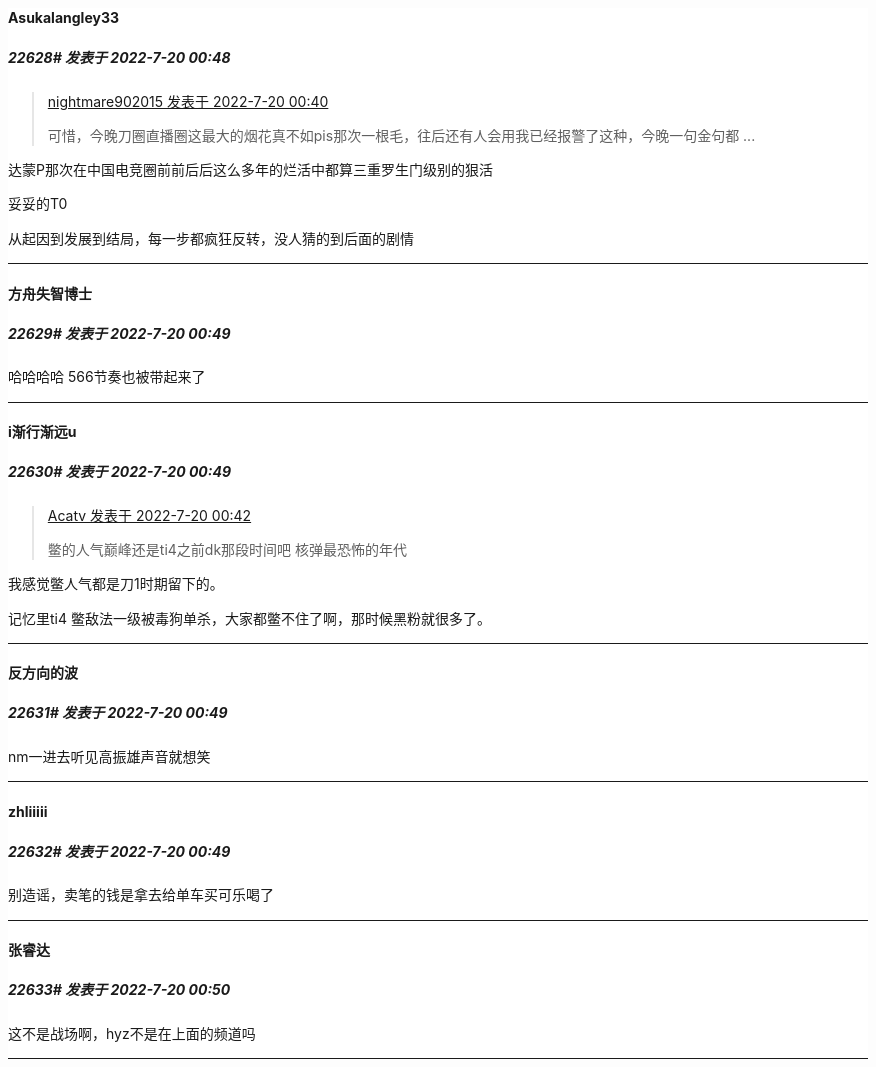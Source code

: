 ####  Asukalangley33  
##### 22628#       发表于 2022-7-20 00:48

<blockquote><a href="httphttps://bbs.saraba1st.com/2b/forum.php?mod=redirect&amp;goto=findpost&amp;pid=56715583&amp;ptid=2033655" target="_blank">nightmare902015 发表于 2022-7-20 00:40</a>

可惜，今晚刀圈直播圈这最大的烟花真不如pis那次一根毛，往后还有人会用我已经报警了这种，今晚一句金句都 ...</blockquote>
达蒙P那次在中国电竞圈前前后后这么多年的烂活中都算三重罗生门级别的狠活

妥妥的T0

从起因到发展到结局，每一步都疯狂反转，没人猜的到后面的剧情

*****

####  方舟失智博士  
##### 22629#       发表于 2022-7-20 00:49

哈哈哈哈 566节奏也被带起来了

*****

####  i渐行渐远u  
##### 22630#       发表于 2022-7-20 00:49

<blockquote><a href="httphttps://bbs.saraba1st.com/2b/forum.php?mod=redirect&amp;goto=findpost&amp;pid=56715602&amp;ptid=2033655" target="_blank">Acatv 发表于 2022-7-20 00:42</a>

鳖的人气巅峰还是ti4之前dk那段时间吧 核弹最恐怖的年代</blockquote>
我感觉鳖人气都是刀1时期留下的。 

记忆里ti4 鳖敌法一级被毒狗单杀，大家都鳖不住了啊，那时候黑粉就很多了。

*****

####  反方向的波  
##### 22631#       发表于 2022-7-20 00:49

nm一进去听见高振雄声音就想笑

*****

####  zhliiiii  
##### 22632#       发表于 2022-7-20 00:49

别造谣，卖笔的钱是拿去给单车买可乐喝了



*****

####  张睿达  
##### 22633#       发表于 2022-7-20 00:50

这不是战场啊，hyz不是在上面的频道吗

*****

